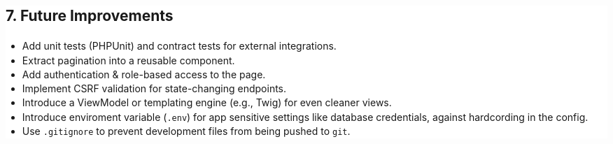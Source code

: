 ## 7. Future Improvements

- Add unit tests (PHPUnit) and contract tests for external integrations.
- Extract pagination into a reusable component.
- Add authentication & role-based access to the page.
- Implement CSRF validation for state-changing endpoints.
- Introduce a ViewModel or templating engine (e.g., Twig) for even cleaner views.
- Introduce enviroment variable (`.env`) for app sensitive settings like database credentials, against hardcording in the config.
- Use `.gitignore` to prevent development files from being pushed to `git`.
